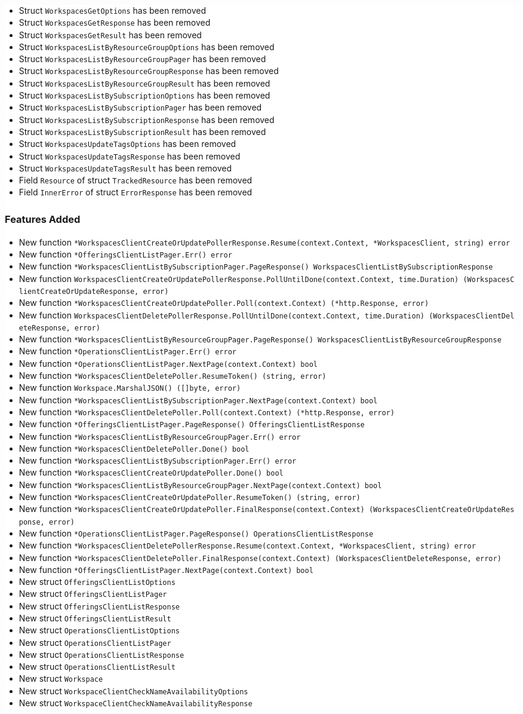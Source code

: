- Struct `WorkspacesGetOptions` has been removed
- Struct `WorkspacesGetResponse` has been removed
- Struct `WorkspacesGetResult` has been removed
- Struct `WorkspacesListByResourceGroupOptions` has been removed
- Struct `WorkspacesListByResourceGroupPager` has been removed
- Struct `WorkspacesListByResourceGroupResponse` has been removed
- Struct `WorkspacesListByResourceGroupResult` has been removed
- Struct `WorkspacesListBySubscriptionOptions` has been removed
- Struct `WorkspacesListBySubscriptionPager` has been removed
- Struct `WorkspacesListBySubscriptionResponse` has been removed
- Struct `WorkspacesListBySubscriptionResult` has been removed
- Struct `WorkspacesUpdateTagsOptions` has been removed
- Struct `WorkspacesUpdateTagsResponse` has been removed
- Struct `WorkspacesUpdateTagsResult` has been removed
- Field `Resource` of struct `TrackedResource` has been removed
- Field `InnerError` of struct `ErrorResponse` has been removed

### Features Added

- New function `*WorkspacesClientCreateOrUpdatePollerResponse.Resume(context.Context, *WorkspacesClient, string) error`
- New function `*OfferingsClientListPager.Err() error`
- New function `*WorkspacesClientListBySubscriptionPager.PageResponse() WorkspacesClientListBySubscriptionResponse`
- New function `WorkspacesClientCreateOrUpdatePollerResponse.PollUntilDone(context.Context, time.Duration) (WorkspacesClientCreateOrUpdateResponse, error)`
- New function `*WorkspacesClientCreateOrUpdatePoller.Poll(context.Context) (*http.Response, error)`
- New function `WorkspacesClientDeletePollerResponse.PollUntilDone(context.Context, time.Duration) (WorkspacesClientDeleteResponse, error)`
- New function `*WorkspacesClientListByResourceGroupPager.PageResponse() WorkspacesClientListByResourceGroupResponse`
- New function `*OperationsClientListPager.Err() error`
- New function `*OperationsClientListPager.NextPage(context.Context) bool`
- New function `*WorkspacesClientDeletePoller.ResumeToken() (string, error)`
- New function `Workspace.MarshalJSON() ([]byte, error)`
- New function `*WorkspacesClientListBySubscriptionPager.NextPage(context.Context) bool`
- New function `*WorkspacesClientDeletePoller.Poll(context.Context) (*http.Response, error)`
- New function `*OfferingsClientListPager.PageResponse() OfferingsClientListResponse`
- New function `*WorkspacesClientListByResourceGroupPager.Err() error`
- New function `*WorkspacesClientDeletePoller.Done() bool`
- New function `*WorkspacesClientListBySubscriptionPager.Err() error`
- New function `*WorkspacesClientCreateOrUpdatePoller.Done() bool`
- New function `*WorkspacesClientListByResourceGroupPager.NextPage(context.Context) bool`
- New function `*WorkspacesClientCreateOrUpdatePoller.ResumeToken() (string, error)`
- New function `*WorkspacesClientCreateOrUpdatePoller.FinalResponse(context.Context) (WorkspacesClientCreateOrUpdateResponse, error)`
- New function `*OperationsClientListPager.PageResponse() OperationsClientListResponse`
- New function `*WorkspacesClientDeletePollerResponse.Resume(context.Context, *WorkspacesClient, string) error`
- New function `*WorkspacesClientDeletePoller.FinalResponse(context.Context) (WorkspacesClientDeleteResponse, error)`
- New function `*OfferingsClientListPager.NextPage(context.Context) bool`
- New struct `OfferingsClientListOptions`
- New struct `OfferingsClientListPager`
- New struct `OfferingsClientListResponse`
- New struct `OfferingsClientListResult`
- New struct `OperationsClientListOptions`
- New struct `OperationsClientListPager`
- New struct `OperationsClientListResponse`
- New struct `OperationsClientListResult`
- New struct `Workspace`
- New struct `WorkspaceClientCheckNameAvailabilityOptions`
- New struct `WorkspaceClientCheckNameAvailabilityResponse`
